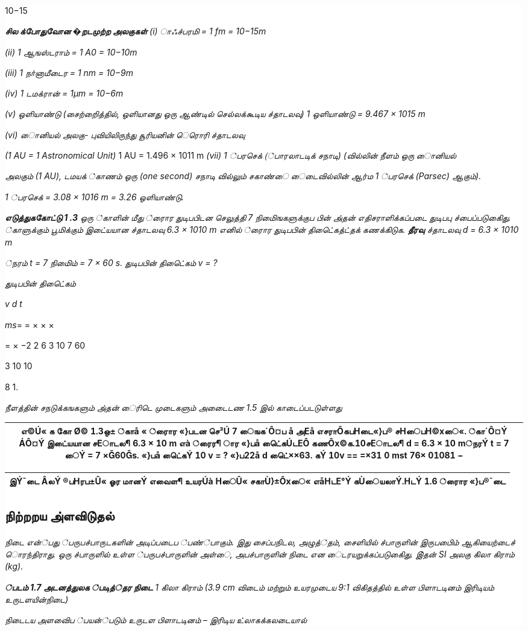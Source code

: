 10−15

**_சில க்போதுவோன �றடமுற்ற அலகுகள்_** _(i) ாஃச்பரமி = 1 fm = 10−15m_

_(ii) 1 ஆஙஸ்டராம் = 1 A0 = 10−10m_

_(iii) 1 நா்னாமீடைர = 1 nm = 10−9m_

_(iv) 1 டமக்ரான் = 1µm = 10−6m_

_(v) ஒளியாண்டு (சைற்றிைத்தில், ஒளியானது ஒரு ஆண்டில் செல்லக்கூடிய ச்தாடலவு) 1 ஒளியாண்டு = 9.467 × 1015 m_

_(vi) ைானியல் அலகு- புவியிலிருந்து சூரியனின் ெராெரி ச்தாடலவு_

_(1 AU = 1 Astronomical Unit)_ 1 AU = 1.496 × 1011 m _(vii) 1 ்பரசெக் (்பாரலாடடிக் சநாடி) (வில்லின் நீளம் ஒரு ைானியல்_

_அலகும் (1 AU), டமயக் ்காணம் ஒரு (one second) சநாடி வில்லும் சகாண்ை ைடைவில்லின் ஆர்ம 1 ்பரசெக் (Parsec) ஆகும்)._

_1 ்பரசெக் = 3.08 × 1016 m = 3.26 ஒளியாண்டு._

**_எடுத்துககோட்டு 1 .3_** _ஒரு ்காளின் மீது ்ரைார துடிபபிடன செலுத்தி 7 நிமிைஙகளுக்குப பின் அ்தன் எதிசராளிக்கப்படை துடிபபு ச்பைப்படுகிைது. ்காளுக்கும் பூமிக்கும் இடை்யயான ச்தாடலவு 6.3 × 1010 m எனில் ்ரைார துடிபபின் திடெ்ைகத்ட்தக் கணக்கிடுக. **தீரவு** ச்தாடலவு d = 6.3 × 1010 m_

_்நரம் t = 7 நிமிைம் = 7 × 60 s. துடிபபின் திடெ்ைகம் v = ?_

_துடிபபின் திடெ்ைகம்_

_v d t_

_ms_\= = × × ×

\= × −2 2 6 3 10 7 60

3 10 10

8 1.

_நீளத்தின் சநடுக்கஙகளும் அ்தன் ைரிடெ முடைகளும் அடைைடண 1.5 இல் காடைப்படடுள்ளது_






| எ©Ú« க கோ Ø©  1.3ஒ±  ்காå  «  ்ரைார «}படன செ³Ú  7 ைஙக´Ô¤ப å  அEå  எசராÔகபHடை«}ப®  சHைபH©xை«.  ்கா´Ô¤Ý  ÁÔ¤Ý இடை்யயான  சEாடல¶  6.3 × 10 m  எà ்ரைர¶ ார «}பå டெ்ைகÚடEÔ கணÔx©க.10சEாடல¶ d = 6.3 × 10 m்நரÝ t = 7 ைÝ = 7 ×60s. «}பå டெ்ைகÝ 10 v = ? «}ப22å d டெ்ை××63. கÝ 10v == =×31 0 mst 76× 01081 − |
|------|





| இÝ¯டை ÂலÝ ®பHரப±Û« ஓர மானÝ எவைள¶  உயரÚà  HைÛ«  சகாÙ}±Ôxை« எåHடE°Ý கÙையலாÝ.HடÝ 1.6 ்ரைார «}ப®¯டை |
|------|


  

## நிற்றறய அ்ளவிடு்தல்
 _நிடை என்்பது ்பருபச்பாருடகளின் அடிப்படைப ்பண்்பாகும். இது சைப்பநிடல, அழுத்்தம், சைளியில் ச்பாருளின் இருபபிைம் ஆகியைற்டைச் ொரந்திராது. ஒரு ச்பாருளில் உள்ள ்பருபச்பாருளின் அள்ை, அபச்பாருளின் நிடை என ைடரயறுக்கப்படுகிைது. இ்தன் SI அலகு கி்லா கிராம் (kg)._

**_்படம் 1.7 அடனத்துலக ்படித்்தர நிடை_** _1 கி்லா கிராம் (3.9 cm விடைம் மற்றும் உயரமுடைய 9:1 விகி்தத்தில் உள்ள பிளாடடினம் இரிடியம் உருடளயின்நிடை)_

_நிடைடய அளவிைப ்பயன்்படும் உருடள பிளாடடினம் – இரிடிய உ்லாகக்கலடையால்_

